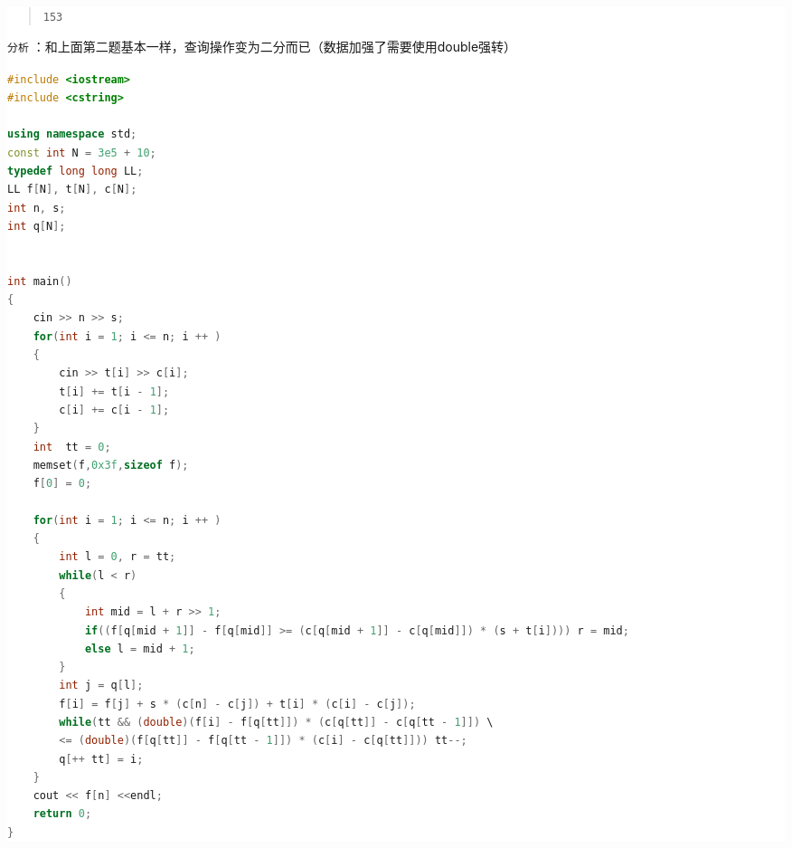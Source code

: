 >
> ```
> 153
> ```

`分析` ：和上面第二题基本一样，查询操作变为二分而已（数据加强了需要使用double强转）



``` c++
#include <iostream>
#include <cstring>

using namespace std;
const int N = 3e5 + 10;
typedef long long LL;
LL f[N], t[N], c[N];
int n, s;
int q[N];


int main()
{
    cin >> n >> s;
    for(int i = 1; i <= n; i ++ )
    {
        cin >> t[i] >> c[i];
        t[i] += t[i - 1];
        c[i] += c[i - 1];
    }
    int  tt = 0;
    memset(f,0x3f,sizeof f);
    f[0] = 0;
    
    for(int i = 1; i <= n; i ++ )
    {
        int l = 0, r = tt;
        while(l < r)
        {   
            int mid = l + r >> 1;
            if((f[q[mid + 1]] - f[q[mid]] >= (c[q[mid + 1]] - c[q[mid]]) * (s + t[i]))) r = mid;
            else l = mid + 1;
        }
        int j = q[l];
        f[i] = f[j] + s * (c[n] - c[j]) + t[i] * (c[i] - c[j]);
        while(tt && (double)(f[i] - f[q[tt]]) * (c[q[tt]] - c[q[tt - 1]]) \
        <= (double)(f[q[tt]] - f[q[tt - 1]]) * (c[i] - c[q[tt]])) tt--;
        q[++ tt] = i; 
    }
    cout << f[n] <<endl;
    return 0;
}
```

